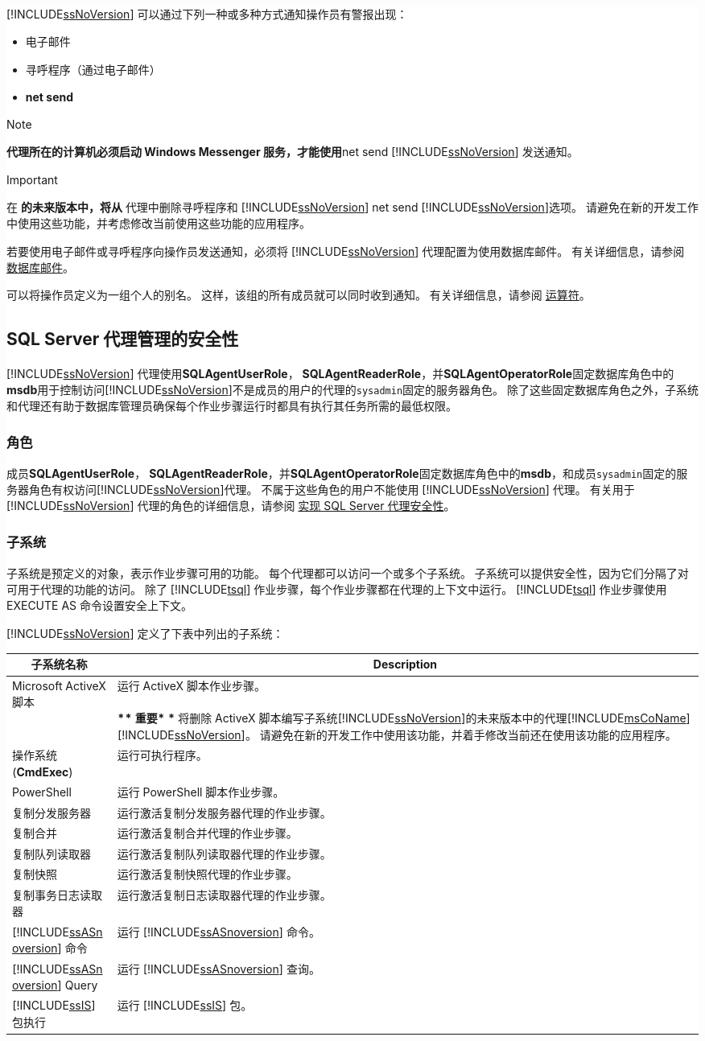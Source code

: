  [!INCLUDE[ssNoVersion](../../includes/ssnoversion-md.md)] 可以通过下列一种或多种方式通知操作员有警报出现：  
  
-   电子邮件  
  
-   寻呼程序（通过电子邮件）  
  
-   **net send**  
  
> [!NOTE]  
>  **代理所在的计算机必须启动 Windows Messenger 服务，才能使用**net send [!INCLUDE[ssNoVersion](../../includes/ssnoversion-md.md)] 发送通知。  
  
> [!IMPORTANT]  
>  在 **的未来版本中，将从** 代理中删除寻呼程序和 [!INCLUDE[ssNoVersion](../../includes/ssnoversion-md.md)] net send [!INCLUDE[ssNoVersion](../../includes/ssnoversion-md.md)]选项。 请避免在新的开发工作中使用这些功能，并考虑修改当前使用这些功能的应用程序。  
  
 若要使用电子邮件或寻呼程序向操作员发送通知，必须将 [!INCLUDE[ssNoVersion](../../includes/ssnoversion-md.md)] 代理配置为使用数据库邮件。 有关详细信息，请参阅 [数据库邮件](../../relational-databases/database-mail/database-mail.md)。  
  
 可以将操作员定义为一组个人的别名。 这样，该组的所有成员就可以同时收到通知。 有关详细信息，请参阅 [运算符](operators.md)。  
  
##  <a name="Security"></a> SQL Server 代理管理的安全性  
 [!INCLUDE[ssNoVersion](../../includes/ssnoversion-md.md)] 代理使用**SQLAgentUserRole**， **SQLAgentReaderRole**，并**SQLAgentOperatorRole**固定数据库角色中的**msdb**用于控制访问[!INCLUDE[ssNoVersion](../../includes/ssnoversion-md.md)]不是成员的用户的代理的`sysadmin`固定的服务器角色。 除了这些固定数据库角色之外，子系统和代理还有助于数据库管理员确保每个作业步骤运行时都具有执行其任务所需的最低权限。  
  
### <a name="roles"></a>角色  
 成员**SQLAgentUserRole**， **SQLAgentReaderRole**，并**SQLAgentOperatorRole**固定数据库角色中的**msdb**，和成员`sysadmin`固定的服务器角色有权访问[!INCLUDE[ssNoVersion](../../includes/ssnoversion-md.md)]代理。 不属于这些角色的用户不能使用 [!INCLUDE[ssNoVersion](../../includes/ssnoversion-md.md)] 代理。 有关用于 [!INCLUDE[ssNoVersion](../../includes/ssnoversion-md.md)] 代理的角色的详细信息，请参阅 [实现 SQL Server 代理安全性](implement-sql-server-agent-security.md)。  
  
### <a name="subsystems"></a>子系统  
 子系统是预定义的对象，表示作业步骤可用的功能。 每个代理都可以访问一个或多个子系统。 子系统可以提供安全性，因为它们分隔了对可用于代理的功能的访问。 除了 [!INCLUDE[tsql](../../includes/tsql-md.md)] 作业步骤，每个作业步骤都在代理的上下文中运行。 [!INCLUDE[tsql](../../includes/tsql-md.md)] 作业步骤使用 EXECUTE AS 命令设置安全上下文。  
  
 [!INCLUDE[ssNoVersion](../../includes/ssnoversion-md.md)] 定义了下表中列出的子系统：  
  
|子系统名称|Description|  
|--------------------|-----------------|  
|Microsoft ActiveX 脚本|运行 ActiveX 脚本作业步骤。<br /><br /> **\*\* 重要\* \*** 将删除 ActiveX 脚本编写子系统[!INCLUDE[ssNoVersion](../../includes/ssnoversion-md.md)]的未来版本中的代理[!INCLUDE[msCoName](../../includes/msconame-md.md)] [!INCLUDE[ssNoVersion](../../includes/ssnoversion-md.md)]。 请避免在新的开发工作中使用该功能，并着手修改当前还在使用该功能的应用程序。|  
|操作系统 (**CmdExec**)|运行可执行程序。|  
|PowerShell|运行 PowerShell 脚本作业步骤。|  
|复制分发服务器|运行激活复制分发服务器代理的作业步骤。|  
|复制合并|运行激活复制合并代理的作业步骤。|  
|复制队列读取器|运行激活复制队列读取器代理的作业步骤。|  
|复制快照|运行激活复制快照代理的作业步骤。|  
|复制事务日志读取器|运行激活复制日志读取器代理的作业步骤。|  
|[!INCLUDE[ssASnoversion](../../includes/ssasnoversion-md.md)] 命令|运行 [!INCLUDE[ssASnoversion](../../includes/ssasnoversion-md.md)] 命令。|  
|[!INCLUDE[ssASnoversion](../../includes/ssasnoversion-md.md)] Query|运行 [!INCLUDE[ssASnoversion](../../includes/ssasnoversion-md.md)] 查询。|  
|[!INCLUDE[ssIS](../../includes/ssis-md.md)] 包执行|运行 [!INCLUDE[ssIS](../../includes/ssis-md.md)] 包。|  
  